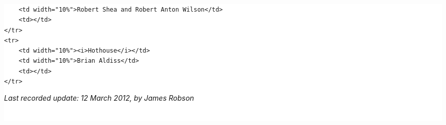 		<td width="10%">Robert Shea and Robert Anton Wilson</td>
		<td></td>
	</tr>
	<tr>
		<td width="10%"><i>Hothouse</i></td>
		<td width="10%">Brian Aldiss</td>
		<td></td>
	</tr>
</table>

<p><i>Last recorded update: 12 March 2012, by James Robson</i></p>
<br>

